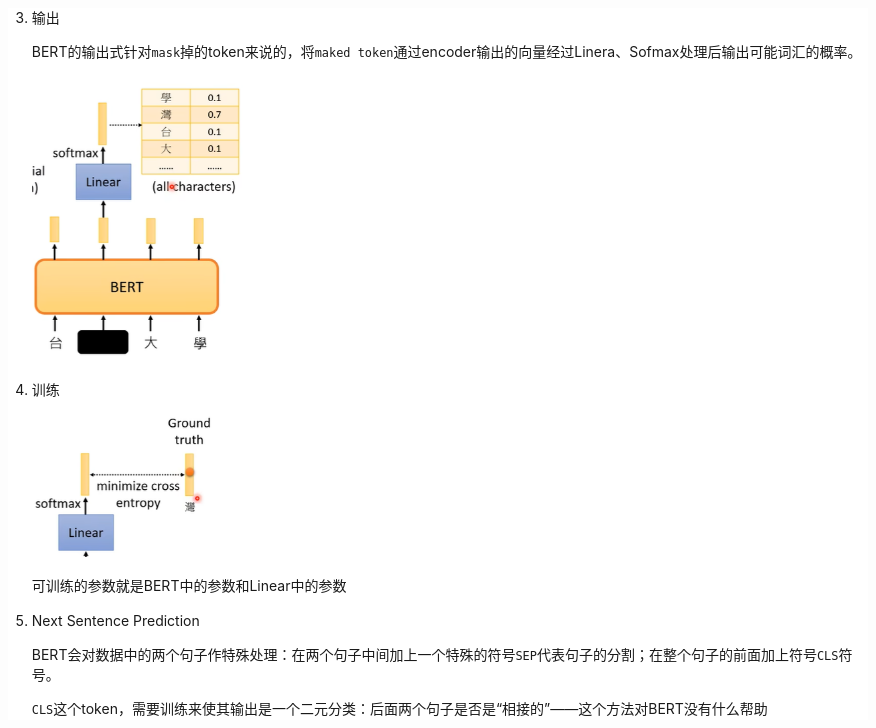 3. 输出

   BERT的输出式针对`mask`掉的token来说的，将`maked token`通过encoder输出的向量经过Linera、Sofmax处理后输出可能词汇的概率。

   <img src="图片/image-20230811102221271.png" alt="image-20230811102221271" style="zoom:67%;" />

4. 训练

   <img src="图片/image-20230811102310014.png" alt="image-20230811102310014" style="zoom:67%;" />

   可训练的参数就是BERT中的参数和Linear中的参数

5. Next Sentence Prediction

   BERT会对数据中的两个句子作特殊处理：在两个句子中间加上一个特殊的符号`SEP`代表句子的分割；在整个句子的前面加上符号`CLS`符号。

   `CLS`这个token，需要训练来使其输出是一个二元分类：后面两个句子是否是“相接的”——这个方法对BERT没有什么帮助
